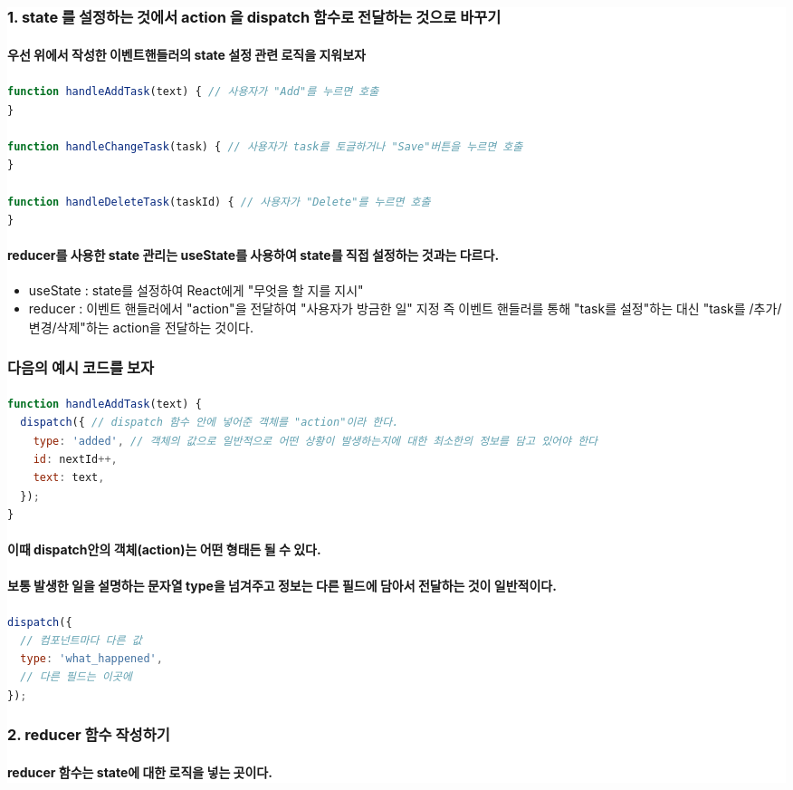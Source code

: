  

### 1. state 를 설정하는 것에서 action 을 dispatch 함수로 전달하는 것으로 바꾸기
 
#### 우선 위에서 작성한 이벤트핸들러의 state 설정 관련 로직을 지워보자

```javascript
function handleAddTask(text) { // 사용자가 "Add"를 누르면 호출
}

function handleChangeTask(task) { // 사용자가 task를 토글하거나 "Save"버튼을 누르면 호출
}

function handleDeleteTask(taskId) { // 사용자가 "Delete"를 누르면 호출
}
 ```

#### reducer를 사용한 state 관리는 useState를 사용하여 state를 직접 설정하는 것과는 다르다.

- useState : state를 설정하여 React에게 "무엇을 할 지를 지시"
- reducer : 이벤트 핸들러에서 "action"을 전달하여 "사용자가 방금한 일" 지정
즉 이벤트 핸들러를 통해 "task를 설정"하는 대신 "task를 /추가/변경/삭제"하는 action을 전달하는 것이다.

 

### 다음의 예시 코드를 보자

```javascript
function handleAddTask(text) {
  dispatch({ // dispatch 함수 안에 넣어준 객체를 "action"이라 한다.
    type: 'added', // 객체의 값으로 일반적으로 어떤 상황이 발생하는지에 대한 최소한의 정보를 담고 있어야 한다
    id: nextId++,
    text: text,
  });
}
```
 

#### 이때 dispatch안의 객체(action)는 어떤 형태든 될 수 있다.

#### 보통 발생한 일을 설명하는 문자열 type을 넘겨주고 정보는 다른 필드에 담아서 전달하는 것이 일반적이다.

 
```javascript
dispatch({
  // 컴포넌트마다 다른 값
  type: 'what_happened',
  // 다른 필드는 이곳에
});
```
 

### 2. reducer 함수 작성하기
#### reducer 함수는 state에 대한 로직을 넣는 곳이다.
